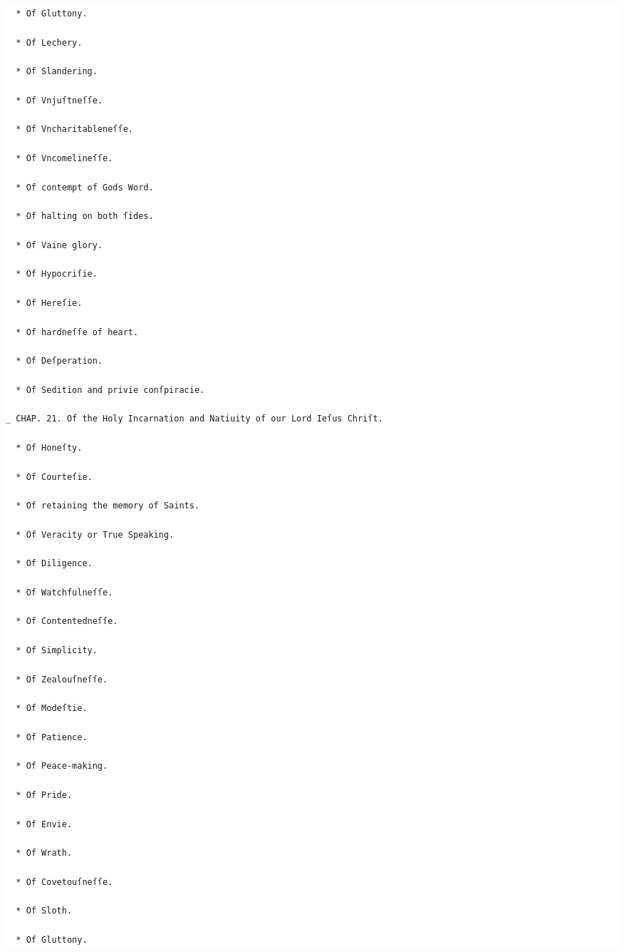       * Of Gluttony.

      * Of Lechery.

      * Of Slandering.

      * Of Vnjuſtneſſe.

      * Of Vncharitableneſſe.

      * Of Vncomelineſſe.

      * Of contempt of Gods Word.

      * Of halting on both ſides.

      * Of Vaine glory.

      * Of Hypocriſie.

      * Of Hereſie.

      * Of hardneſſe of heart.

      * Of Deſperation.

      * Of Sedition and privie conſpiracie.

    _ CHAP. 21. Of the Holy Incarnation and Natiuity of our Lord Ieſus Chriſt.

      * Of Honeſty.

      * Of Courteſie.

      * Of retaining the memory of Saints.

      * Of Veracity or True Speaking.

      * Of Diligence.

      * Of Watchfulneſſe.

      * Of Contentedneſſe.

      * Of Simplicity.

      * Of Zealouſneſſe.

      * Of Modeſtie.

      * Of Patience.

      * Of Peace-making.

      * Of Pride.

      * Of Envie.

      * Of Wrath.

      * Of Covetouſneſſe.

      * Of Sloth.

      * Of Gluttony.

